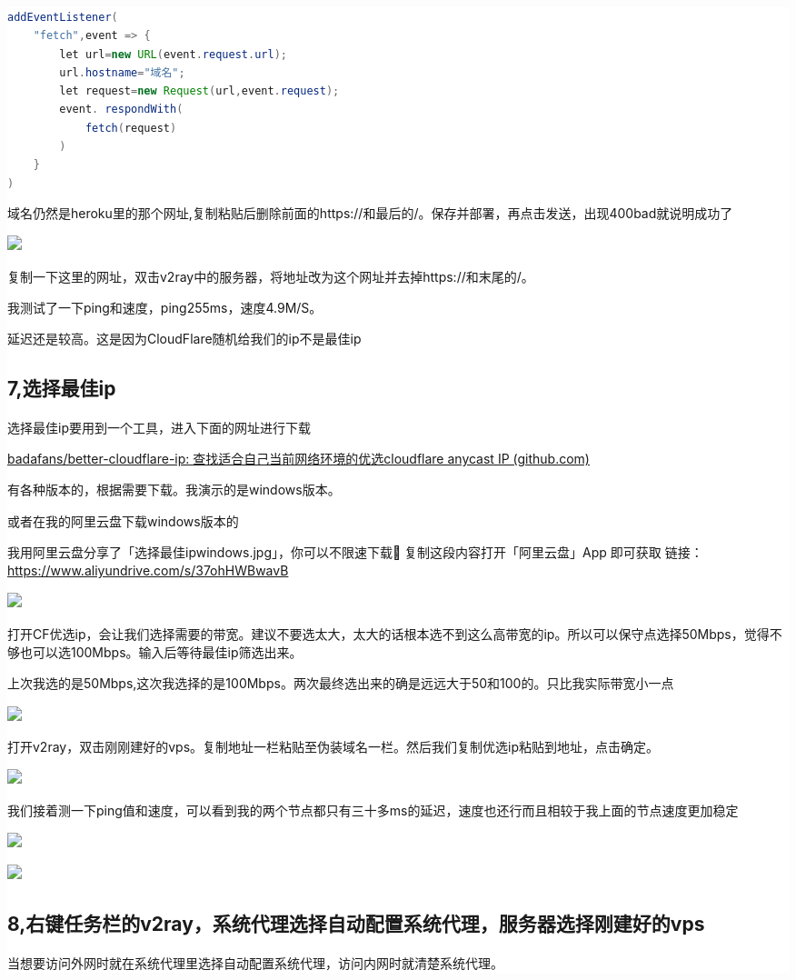 ```java
addEventListener(
	"fetch",event => {
		let url=new URL(event.request.url);
		url.hostname="域名";
		let request=new Request(url,event.request);
		event. respondWith(
			fetch(request)
		)
	}
)
```

域名仍然是heroku里的那个网址,复制粘贴后删除前面的https://和最后的/。保存并部署，再点击发送，出现400bad就说明成功了



![](https://pic.imgdb.cn/item/618bf6b92ab3f51d911c5464.png)

复制一下这里的网址，双击v2ray中的服务器，将地址改为这个网址并去掉https://和末尾的/。

我测试了一下ping和速度，ping255ms，速度4.9M/S。

延迟还是较高。这是因为CloudFlare随机给我们的ip不是最佳ip

## 7,选择最佳ip

选择最佳ip要用到一个工具，进入下面的网址进行下载

[badafans/better-cloudflare-ip: 查找适合自己当前网络环境的优选cloudflare anycast IP (github.com)](https://github.com/badafans/better-cloudflare-ip)

有各种版本的，根据需要下载。我演示的是windows版本。

或者在我的阿里云盘下载windows版本的

我用阿里云盘分享了「选择最佳ipwindows.jpg」，你可以不限速下载🚀 复制这段内容打开「阿里云盘」App 即可获取 链接：https://www.aliyundrive.com/s/37ohHWBwavB

![](https://pic.imgdb.cn/item/618bf9042ab3f51d911d50fa.png)

打开CF优选ip，会让我们选择需要的带宽。建议不要选太大，太大的话根本选不到这么高带宽的ip。所以可以保守点选择50Mbps，觉得不够也可以选100Mbps。输入后等待最佳ip筛选出来。

上次我选的是50Mbps,这次我选择的是100Mbps。两次最终选出来的确是远远大于50和100的。只比我实际带宽小一点

![](https://pic.imgdb.cn/item/618c75e92ab3f51d9140f77c.png)

打开v2ray，双击刚刚建好的vps。复制地址一栏粘贴至伪装域名一栏。然后我们复制优选ip粘贴到地址，点击确定。

![](https://pic.imgdb.cn/item/618c76df2ab3f51d91415aa1.png)

我们接着测一下ping值和速度，可以看到我的两个节点都只有三十多ms的延迟，速度也还行而且相较于我上面的节点速度更加稳定

![](https://pic.imgdb.cn/item/618c77222ab3f51d914173fa.png)

![](https://pic.imgdb.cn/item/618c77d12ab3f51d9141bd7a.png)

## 8,右键任务栏的v2ray，系统代理选择自动配置系统代理，服务器选择刚建好的vps

当想要访问外网时就在系统代理里选择自动配置系统代理，访问内网时就清楚系统代理。
